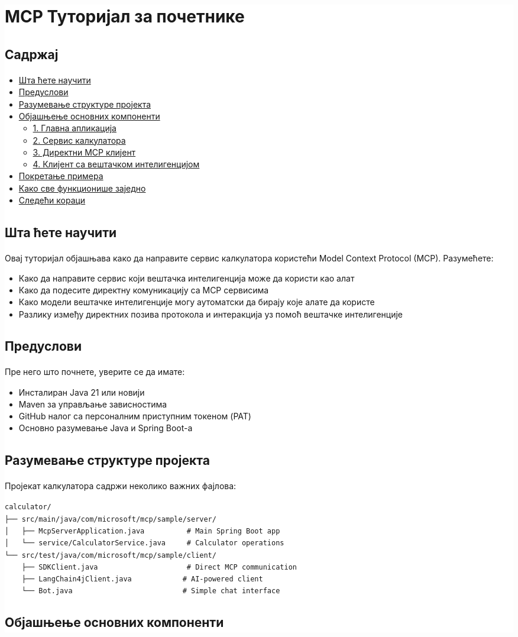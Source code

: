 
# MCP Туторијал за почетнике

## Садржај

- [Шта ћете научити](../../../../../04-PracticalSamples/mcp/calculator)
- [Предуслови](../../../../../04-PracticalSamples/mcp/calculator)
- [Разумевање структуре пројекта](../../../../../04-PracticalSamples/mcp/calculator)
- [Објашњење основних компоненти](../../../../../04-PracticalSamples/mcp/calculator)
  - [1. Главна апликација](../../../../../04-PracticalSamples/mcp/calculator)
  - [2. Сервис калкулатора](../../../../../04-PracticalSamples/mcp/calculator)
  - [3. Директни MCP клијент](../../../../../04-PracticalSamples/mcp/calculator)
  - [4. Клијент са вештачком интелигенцијом](../../../../../04-PracticalSamples/mcp/calculator)
- [Покретање примера](../../../../../04-PracticalSamples/mcp/calculator)
- [Како све функционише заједно](../../../../../04-PracticalSamples/mcp/calculator)
- [Следећи кораци](../../../../../04-PracticalSamples/mcp/calculator)

## Шта ћете научити

Овај туторијал објашњава како да направите сервис калкулатора користећи Model Context Protocol (MCP). Разумећете:

- Како да направите сервис који вештачка интелигенција може да користи као алат
- Како да подесите директну комуникацију са MCP сервисима
- Како модели вештачке интелигенције могу аутоматски да бирају које алате да користе
- Разлику између директних позива протокола и интеракција уз помоћ вештачке интелигенције

## Предуслови

Пре него што почнете, уверите се да имате:
- Инсталиран Java 21 или новији
- Maven за управљање зависностима
- GitHub налог са персоналним приступним токеном (PAT)
- Основно разумевање Java и Spring Boot-а

## Разумевање структуре пројекта

Пројекат калкулатора садржи неколико важних фајлова:

```
calculator/
├── src/main/java/com/microsoft/mcp/sample/server/
│   ├── McpServerApplication.java          # Main Spring Boot app
│   └── service/CalculatorService.java     # Calculator operations
└── src/test/java/com/microsoft/mcp/sample/client/
    ├── SDKClient.java                     # Direct MCP communication
    ├── LangChain4jClient.java            # AI-powered client
    └── Bot.java                          # Simple chat interface
```

## Објашњење основних компоненти
